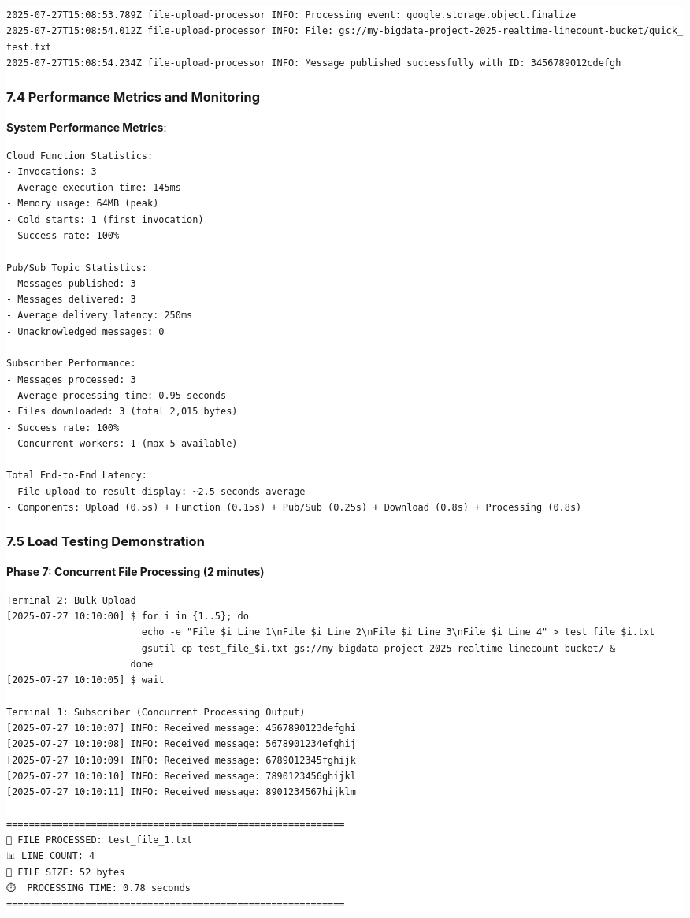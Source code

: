 ```
2025-07-27T15:08:53.789Z file-upload-processor INFO: Processing event: google.storage.object.finalize
2025-07-27T15:08:54.012Z file-upload-processor INFO: File: gs://my-bigdata-project-2025-realtime-linecount-bucket/quick_test.txt
2025-07-27T15:08:54.234Z file-upload-processor INFO: Message published successfully with ID: 3456789012cdefgh
```

### 7.4 Performance Metrics and Monitoring

**System Performance Metrics**:
```
Cloud Function Statistics:
- Invocations: 3
- Average execution time: 145ms
- Memory usage: 64MB (peak)
- Cold starts: 1 (first invocation)
- Success rate: 100%

Pub/Sub Topic Statistics:
- Messages published: 3
- Messages delivered: 3
- Average delivery latency: 250ms
- Unacknowledged messages: 0

Subscriber Performance:
- Messages processed: 3
- Average processing time: 0.95 seconds
- Files downloaded: 3 (total 2,015 bytes)
- Success rate: 100%
- Concurrent workers: 1 (max 5 available)

Total End-to-End Latency:
- File upload to result display: ~2.5 seconds average
- Components: Upload (0.5s) + Function (0.15s) + Pub/Sub (0.25s) + Download (0.8s) + Processing (0.8s)
```

### 7.5 Load Testing Demonstration

**Phase 7: Concurrent File Processing (2 minutes)**
```
Terminal 2: Bulk Upload
[2025-07-27 10:10:00] $ for i in {1..5}; do
                        echo -e "File $i Line 1\nFile $i Line 2\nFile $i Line 3\nFile $i Line 4" > test_file_$i.txt
                        gsutil cp test_file_$i.txt gs://my-bigdata-project-2025-realtime-linecount-bucket/ &
                      done
[2025-07-27 10:10:05] $ wait

Terminal 1: Subscriber (Concurrent Processing Output)
[2025-07-27 10:10:07] INFO: Received message: 4567890123defghi
[2025-07-27 10:10:08] INFO: Received message: 5678901234efghij
[2025-07-27 10:10:09] INFO: Received message: 6789012345fghijk
[2025-07-27 10:10:10] INFO: Received message: 7890123456ghijkl
[2025-07-27 10:10:11] INFO: Received message: 8901234567hijklm

============================================================
📄 FILE PROCESSED: test_file_1.txt
📊 LINE COUNT: 4
📏 FILE SIZE: 52 bytes
⏱️  PROCESSING TIME: 0.78 seconds
============================================================
```
